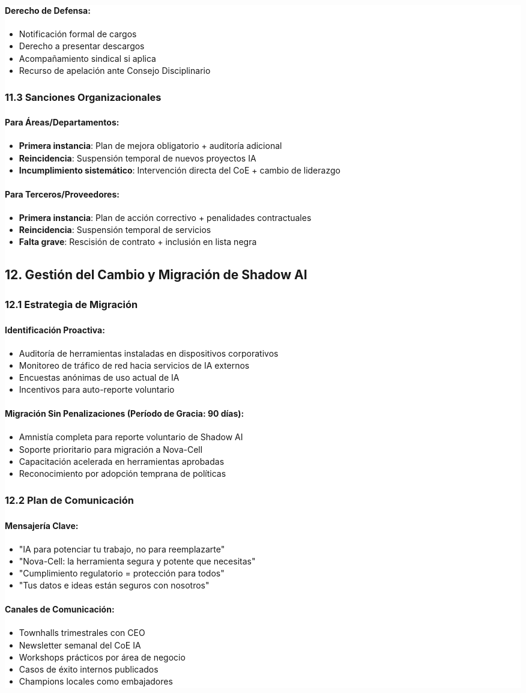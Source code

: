 #### Derecho de Defensa:
- Notificación formal de cargos
- Derecho a presentar descargos
- Acompañamiento sindical si aplica
- Recurso de apelación ante Consejo Disciplinario

### 11.3 Sanciones Organizacionales

#### Para Áreas/Departamentos:
- **Primera instancia**: Plan de mejora obligatorio + auditoría adicional
- **Reincidencia**: Suspensión temporal de nuevos proyectos IA
- **Incumplimiento sistemático**: Intervención directa del CoE + cambio de liderazgo

#### Para Terceros/Proveedores:
- **Primera instancia**: Plan de acción correctivo + penalidades contractuales
- **Reincidencia**: Suspensión temporal de servicios
- **Falta grave**: Rescisión de contrato + inclusión en lista negra

## 12. Gestión del Cambio y Migración de Shadow AI

### 12.1 Estrategia de Migración

#### Identificación Proactiva:
- Auditoría de herramientas instaladas en dispositivos corporativos
- Monitoreo de tráfico de red hacia servicios de IA externos
- Encuestas anónimas de uso actual de IA
- Incentivos para auto-reporte voluntario

#### Migración Sin Penalizaciones (Período de Gracia: 90 días):
- Amnistía completa para reporte voluntario de Shadow AI
- Soporte prioritario para migración a Nova-Cell
- Capacitación acelerada en herramientas aprobadas
- Reconocimiento por adopción temprana de políticas

### 12.2 Plan de Comunicación

#### Mensajería Clave:
- "IA para potenciar tu trabajo, no para reemplazarte"
- "Nova-Cell: la herramienta segura y potente que necesitas"
- "Cumplimiento regulatorio = protección para todos"
- "Tus datos e ideas están seguros con nosotros"

#### Canales de Comunicación:
- Townhalls trimestrales con CEO
- Newsletter semanal del CoE IA
- Workshops prácticos por área de negocio
- Casos de éxito internos publicados
- Champions locales como embajadores
